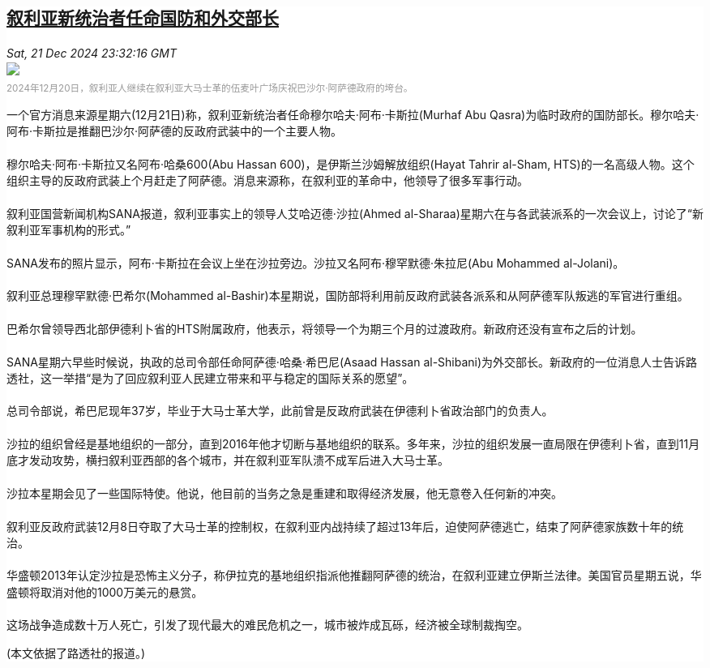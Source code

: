 
[叙利亚新统治者任命国防和外交部长](https://www.voachinese.com/a/syria-s-new-rulers-appoint-defense-foreign-ministers-20241221/7909859.html)
------

<div><i>Sat, 21 Dec 2024 23:32:16 GMT</i></div><img src="https://images.weserv.nl?url=gdb.voanews.com/0e399323-fe84-4fd4-b82b-c49aa10e6854_r1_s_w900.jpg" width="100%"><div><small style="color: #999;">2024年12月20日，叙利亚人继续在叙利亚大马士革的伍麦叶广场庆祝巴沙尔·阿萨德政府的垮台。</small></div><p>一个官方消息来源星期六(12月21日)称，叙利亚新统治者任命穆尔哈夫·阿布·卡斯拉(Murhaf Abu Qasra)为临时政府的国防部长。穆尔哈夫·阿布·卡斯拉是推翻巴沙尔·阿萨德的反政府武装中的一个主要人物。<br /><br />穆尔哈夫·阿布·卡斯拉又名阿布·哈桑600(Abu Hassan 600)，是伊斯兰沙姆解放组织(Hayat Tahrir al-Sham, HTS)的一名高级人物。这个组织主导的反政府武装上个月赶走了阿萨德。消息来源称，在叙利亚的革命中，他领导了很多军事行动。<br /><br />叙利亚国营新闻机构SANA报道，叙利亚事实上的领导人艾哈迈德·沙拉(Ahmed al-Sharaa)星期六在与各武装派系的一次会议上，讨论了“新叙利亚军事机构的形式。”<br /><br />SANA发布的照片显示，阿布·卡斯拉在会议上坐在沙拉旁边。沙拉又名阿布·穆罕默德·朱拉尼(Abu Mohammed al-Jolani)。<br /><br />叙利亚总理穆罕默德·巴希尔(Mohammed al-Bashir)本星期说，国防部将利用前反政府武装各派系和从阿萨德军队叛逃的军官进行重组。<br /><br />巴希尔曾领导西北部伊德利卜省的HTS附属政府，他表示，将领导一个为期三个月的过渡政府。新政府还没有宣布之后的计划。<br /><br />SANA星期六早些时候说，执政的总司令部任命阿萨德·哈桑·希巴尼(Asaad Hassan al-Shibani)为外交部长。新政府的一位消息人士告诉路透社，这一举措“是为了回应叙利亚人民建立带来和平与稳定的国际关系的愿望”。<br /><br />总司令部说，希巴尼现年37岁，毕业于大马士革大学，此前曾是反政府武装在伊德利卜省政治部门的负责人。<br /><br />沙拉的组织曾经是基地组织的一部分，直到2016年他才切断与基地组织的联系。多年来，沙拉的组织发展一直局限在伊德利卜省，直到11月底才发动攻势，横扫叙利亚西部的各个城市，并在叙利亚军队溃不成军后进入大马士革。<br /><br />沙拉本星期会见了一些国际特使。他说，他目前的当务之急是重建和取得经济发展，他无意卷入任何新的冲突。<br /><br />叙利亚反政府武装12月8日夺取了大马士革的控制权，在叙利亚内战持续了超过13年后，迫使阿萨德逃亡，结束了阿萨德家族数十年的统治。<br /><br />华盛顿2013年认定沙拉是恐怖主义分子，称伊拉克的基地组织指派他推翻阿萨德的统治，在叙利亚建立伊斯兰法律。美国官员星期五说，华盛顿将取消对他的1000万美元的悬赏。<br /><br />这场战争造成数十万人死亡，引发了现代最大的难民危机之一，城市被炸成瓦砾，经济被全球制裁掏空。</p><p>(本文依据了路透社的报道。)</p>
